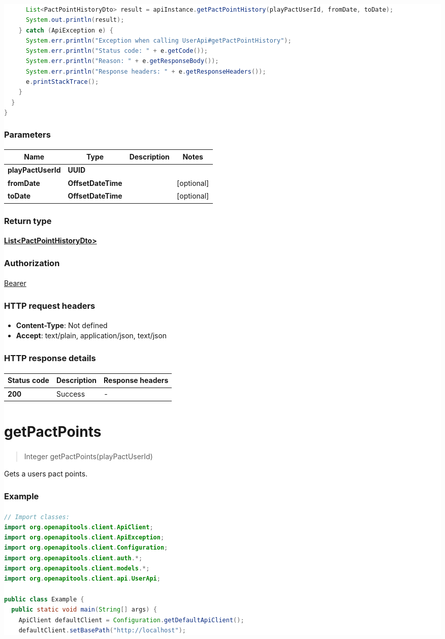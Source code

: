 ```java
      List<PactPointHistoryDto> result = apiInstance.getPactPointHistory(playPactUserId, fromDate, toDate);
      System.out.println(result);
    } catch (ApiException e) {
      System.err.println("Exception when calling UserApi#getPactPointHistory");
      System.err.println("Status code: " + e.getCode());
      System.err.println("Reason: " + e.getResponseBody());
      System.err.println("Response headers: " + e.getResponseHeaders());
      e.printStackTrace();
    }
  }
}
```

### Parameters

| Name | Type | Description  | Notes |
|------------- | ------------- | ------------- | -------------|
| **playPactUserId** | **UUID**|  | |
| **fromDate** | **OffsetDateTime**|  | [optional] |
| **toDate** | **OffsetDateTime**|  | [optional] |

### Return type

[**List&lt;PactPointHistoryDto&gt;**](PactPointHistoryDto.md)

### Authorization

[Bearer](../README.md#Bearer)

### HTTP request headers

 - **Content-Type**: Not defined
 - **Accept**: text/plain, application/json, text/json

### HTTP response details
| Status code | Description | Response headers |
|-------------|-------------|------------------|
| **200** | Success |  -  |

<a id="getPactPoints"></a>
# **getPactPoints**
> Integer getPactPoints(playPactUserId)

Gets a users pact points.

### Example
```java
// Import classes:
import org.openapitools.client.ApiClient;
import org.openapitools.client.ApiException;
import org.openapitools.client.Configuration;
import org.openapitools.client.auth.*;
import org.openapitools.client.models.*;
import org.openapitools.client.api.UserApi;

public class Example {
  public static void main(String[] args) {
    ApiClient defaultClient = Configuration.getDefaultApiClient();
    defaultClient.setBasePath("http://localhost");
```